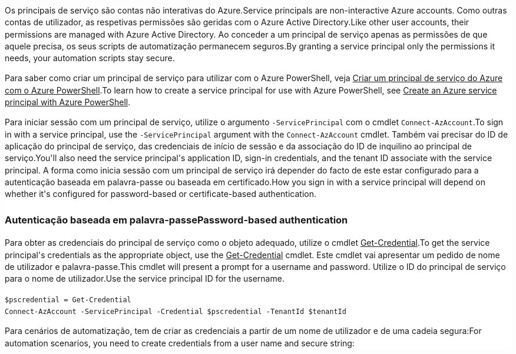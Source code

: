 <span data-ttu-id="19b1b-122">Os principais de serviço são contas não interativas do Azure.</span><span class="sxs-lookup"><span data-stu-id="19b1b-122">Service principals are non-interactive Azure accounts.</span></span> <span data-ttu-id="19b1b-123">Como outras contas de utilizador, as respetivas permissões são geridas com o Azure Active Directory.</span><span class="sxs-lookup"><span data-stu-id="19b1b-123">Like other user accounts, their permissions are managed with Azure Active Directory.</span></span> <span data-ttu-id="19b1b-124">Ao conceder a um principal de serviço apenas as permissões de que aquele precisa, os seus scripts de automatização permanecem seguros.</span><span class="sxs-lookup"><span data-stu-id="19b1b-124">By granting a service principal only the permissions it needs, your automation scripts stay secure.</span></span>

<span data-ttu-id="19b1b-125">Para saber como criar um principal de serviço para utilizar com o Azure PowerShell, veja [Criar um principal de serviço do Azure com o Azure PowerShell](create-azure-service-principal-azureps.md).</span><span class="sxs-lookup"><span data-stu-id="19b1b-125">To learn how to create a service principal for use with Azure PowerShell, see [Create an Azure service principal with Azure PowerShell](create-azure-service-principal-azureps.md).</span></span>

<span data-ttu-id="19b1b-126">Para iniciar sessão com um principal de serviço, utilize o argumento `-ServicePrincipal` com o cmdlet `Connect-AzAccount`.</span><span class="sxs-lookup"><span data-stu-id="19b1b-126">To sign in with a service principal, use the `-ServicePrincipal` argument with the `Connect-AzAccount` cmdlet.</span></span> <span data-ttu-id="19b1b-127">Também vai precisar do ID de aplicação do principal de serviço, das credenciais de início de sessão e da associação do ID de inquilino ao principal de serviço.</span><span class="sxs-lookup"><span data-stu-id="19b1b-127">You'll also need the service principal's application ID, sign-in credentials, and the tenant ID associate with the service principal.</span></span> <span data-ttu-id="19b1b-128">A forma como inicia sessão com um principal de serviço irá depender do facto de este estar configurado para a autenticação baseada em palavra-passe ou baseada em certificado.</span><span class="sxs-lookup"><span data-stu-id="19b1b-128">How you sign in with a service principal will depend on whether it's configured for password-based or certificate-based authentication.</span></span>

### <a name="password-based-authentication"></a><span data-ttu-id="19b1b-129">Autenticação baseada em palavra-passe</span><span class="sxs-lookup"><span data-stu-id="19b1b-129">Password-based authentication</span></span>

<span data-ttu-id="19b1b-130">Para obter as credenciais do principal de serviço como o objeto adequado, utilize o cmdlet [Get-Credential](/powershell/module/microsoft.powershell.security/get-credential).</span><span class="sxs-lookup"><span data-stu-id="19b1b-130">To get the service principal's credentials as the appropriate object, use the [Get-Credential](/powershell/module/microsoft.powershell.security/get-credential) cmdlet.</span></span> <span data-ttu-id="19b1b-131">Este cmdlet vai apresentar um pedido de nome de utilizador e palavra-passe.</span><span class="sxs-lookup"><span data-stu-id="19b1b-131">This cmdlet will present a prompt for a username and password.</span></span> <span data-ttu-id="19b1b-132">Utilize o ID do principal de serviço para o nome de utilizador.</span><span class="sxs-lookup"><span data-stu-id="19b1b-132">Use the service principal ID for the username.</span></span>

```azurepowershell-interactive
$pscredential = Get-Credential
Connect-AzAccount -ServicePrincipal -Credential $pscredential -TenantId $tenantId
```

<span data-ttu-id="19b1b-133">Para cenários de automatização, tem de criar as credenciais a partir de um nome de utilizador e de uma cadeia segura:</span><span class="sxs-lookup"><span data-stu-id="19b1b-133">For automation scenarios, you need to create credentials from a user name and secure string:</span></span>
